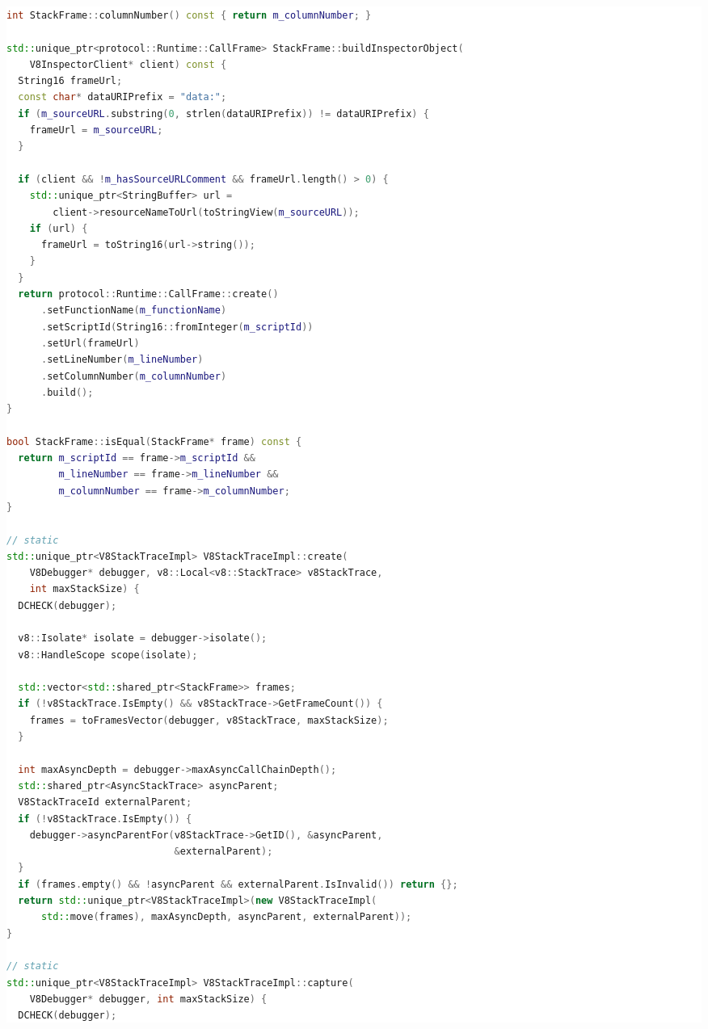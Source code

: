 ```cpp
int StackFrame::columnNumber() const { return m_columnNumber; }

std::unique_ptr<protocol::Runtime::CallFrame> StackFrame::buildInspectorObject(
    V8InspectorClient* client) const {
  String16 frameUrl;
  const char* dataURIPrefix = "data:";
  if (m_sourceURL.substring(0, strlen(dataURIPrefix)) != dataURIPrefix) {
    frameUrl = m_sourceURL;
  }

  if (client && !m_hasSourceURLComment && frameUrl.length() > 0) {
    std::unique_ptr<StringBuffer> url =
        client->resourceNameToUrl(toStringView(m_sourceURL));
    if (url) {
      frameUrl = toString16(url->string());
    }
  }
  return protocol::Runtime::CallFrame::create()
      .setFunctionName(m_functionName)
      .setScriptId(String16::fromInteger(m_scriptId))
      .setUrl(frameUrl)
      .setLineNumber(m_lineNumber)
      .setColumnNumber(m_columnNumber)
      .build();
}

bool StackFrame::isEqual(StackFrame* frame) const {
  return m_scriptId == frame->m_scriptId &&
         m_lineNumber == frame->m_lineNumber &&
         m_columnNumber == frame->m_columnNumber;
}

// static
std::unique_ptr<V8StackTraceImpl> V8StackTraceImpl::create(
    V8Debugger* debugger, v8::Local<v8::StackTrace> v8StackTrace,
    int maxStackSize) {
  DCHECK(debugger);

  v8::Isolate* isolate = debugger->isolate();
  v8::HandleScope scope(isolate);

  std::vector<std::shared_ptr<StackFrame>> frames;
  if (!v8StackTrace.IsEmpty() && v8StackTrace->GetFrameCount()) {
    frames = toFramesVector(debugger, v8StackTrace, maxStackSize);
  }

  int maxAsyncDepth = debugger->maxAsyncCallChainDepth();
  std::shared_ptr<AsyncStackTrace> asyncParent;
  V8StackTraceId externalParent;
  if (!v8StackTrace.IsEmpty()) {
    debugger->asyncParentFor(v8StackTrace->GetID(), &asyncParent,
                             &externalParent);
  }
  if (frames.empty() && !asyncParent && externalParent.IsInvalid()) return {};
  return std::unique_ptr<V8StackTraceImpl>(new V8StackTraceImpl(
      std::move(frames), maxAsyncDepth, asyncParent, externalParent));
}

// static
std::unique_ptr<V8StackTraceImpl> V8StackTraceImpl::capture(
    V8Debugger* debugger, int maxStackSize) {
  DCHECK(debugger);

```